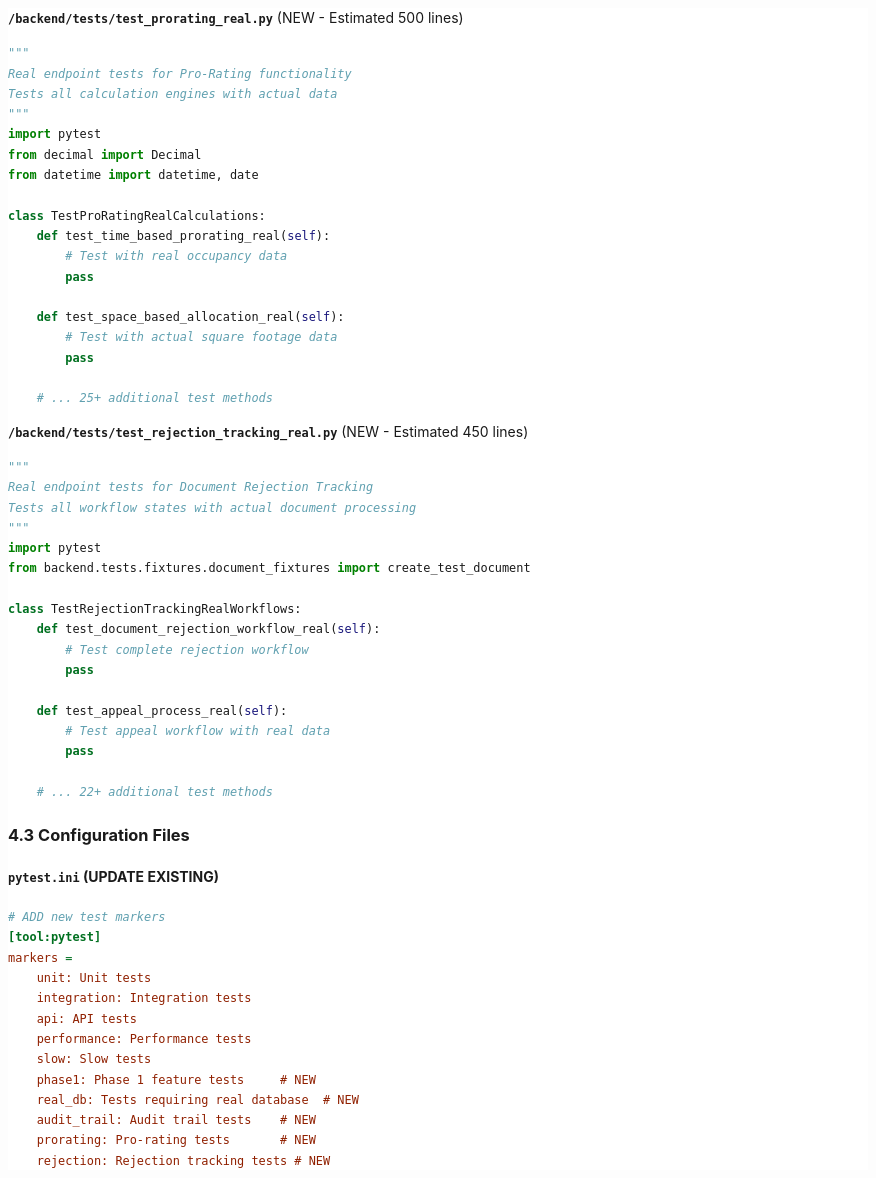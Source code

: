 **`/backend/tests/test_prorating_real.py`** (NEW - Estimated 500 lines)
```python
"""
Real endpoint tests for Pro-Rating functionality
Tests all calculation engines with actual data
"""
import pytest
from decimal import Decimal
from datetime import datetime, date

class TestProRatingRealCalculations:
    def test_time_based_prorating_real(self):
        # Test with real occupancy data
        pass
        
    def test_space_based_allocation_real(self):
        # Test with actual square footage data
        pass
        
    # ... 25+ additional test methods
```

**`/backend/tests/test_rejection_tracking_real.py`** (NEW - Estimated 450 lines)
```python
"""
Real endpoint tests for Document Rejection Tracking
Tests all workflow states with actual document processing
"""
import pytest
from backend.tests.fixtures.document_fixtures import create_test_document

class TestRejectionTrackingRealWorkflows:
    def test_document_rejection_workflow_real(self):
        # Test complete rejection workflow
        pass
        
    def test_appeal_process_real(self):
        # Test appeal workflow with real data
        pass
        
    # ... 22+ additional test methods
```

### 4.3 Configuration Files

#### `pytest.ini` (UPDATE EXISTING)
```ini
# ADD new test markers
[tool:pytest]
markers = 
    unit: Unit tests
    integration: Integration tests  
    api: API tests
    performance: Performance tests
    slow: Slow tests
    phase1: Phase 1 feature tests     # NEW
    real_db: Tests requiring real database  # NEW
    audit_trail: Audit trail tests    # NEW
    prorating: Pro-rating tests       # NEW
    rejection: Rejection tracking tests # NEW
```
